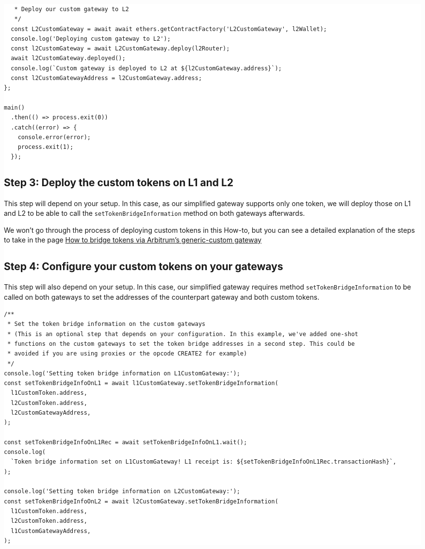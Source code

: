 ```tsx
   * Deploy our custom gateway to L2
   */
  const L2CustomGateway = await await ethers.getContractFactory('L2CustomGateway', l2Wallet);
  console.log('Deploying custom gateway to L2');
  const l2CustomGateway = await L2CustomGateway.deploy(l2Router);
  await l2CustomGateway.deployed();
  console.log(`Custom gateway is deployed to L2 at ${l2CustomGateway.address}`);
  const l2CustomGatewayAddress = l2CustomGateway.address;
};

main()
  .then(() => process.exit(0))
  .catch((error) => {
    console.error(error);
    process.exit(1);
  });
```

## Step 3: Deploy the custom tokens on L1 and L2

This step will depend on your setup. In this case, as our simplified gateway supports only one token, we will deploy those on L1 and L2 to be able to call the `setTokenBridgeInformation` method on both gateways afterwards.

We won’t go through the process of deploying custom tokens in this How-to, but you can see a detailed explanation of the steps to take in the page [How to bridge tokens via Arbitrum’s generic-custom gateway](/build-decentralized-apps/token-bridging/bridge-tokens-programmatically/03-how-to-bridge-tokens-generic-custom.md)

## Step 4: Configure your custom tokens on your gateways

This step will also depend on your setup. In this case, our simplified gateway requires method `setTokenBridgeInformation` to be called on both gateways to set the addresses of the counterpart gateway and both custom tokens.

```tsx
/**
 * Set the token bridge information on the custom gateways
 * (This is an optional step that depends on your configuration. In this example, we've added one-shot
 * functions on the custom gateways to set the token bridge addresses in a second step. This could be
 * avoided if you are using proxies or the opcode CREATE2 for example)
 */
console.log('Setting token bridge information on L1CustomGateway:');
const setTokenBridgeInfoOnL1 = await l1CustomGateway.setTokenBridgeInformation(
  l1CustomToken.address,
  l2CustomToken.address,
  l2CustomGatewayAddress,
);

const setTokenBridgeInfoOnL1Rec = await setTokenBridgeInfoOnL1.wait();
console.log(
  `Token bridge information set on L1CustomGateway! L1 receipt is: ${setTokenBridgeInfoOnL1Rec.transactionHash}`,
);

console.log('Setting token bridge information on L2CustomGateway:');
const setTokenBridgeInfoOnL2 = await l2CustomGateway.setTokenBridgeInformation(
  l1CustomToken.address,
  l2CustomToken.address,
  l1CustomGatewayAddress,
);

```